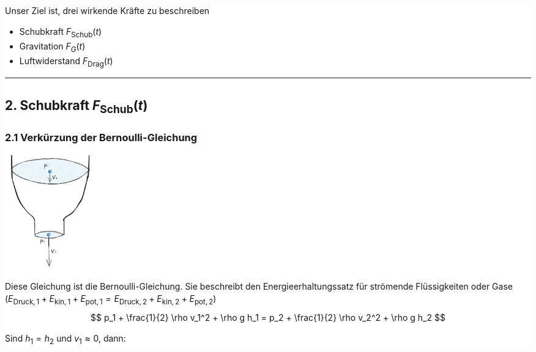 
Unser Ziel ist, drei wirkende Kräfte zu beschreiben

* Schubkraft $F_{\text{Schub}}(t)$
* Gravitation $F_G(t)$
* Luftwiderstand $F_{\text{Drag}}(t)$

---

## 2. Schubkraft $F_{\text{Schub}}(t)$

### 2.1 Verkürzung der Bernoulli-Gleichung

<img src="assets/image-20250612144744382.png" alt="image-20250612144744382" style="zoom: 33%;" />


Diese Gleichung ist die Bernoulli-Gleichung. Sie beschreibt den Energieerhaltungssatz für strömende Flüssigkeiten oder Gase ($E_{\text{Druck},1} + E_{\text{kin},1} + E_{\text{pot},1} = E_{\text{Druck},2} + E_{\text{kin},2} + E_{\text{pot},2}$)
$$
p_1 + \frac{1}{2} \rho v_1^2 + \rho g h_1 = p_2 + \frac{1}{2} \rho v_2^2 + \rho g h_2
$$

Sind $h_1 = h_2$ und $v_1 \approx 0$, dann:
